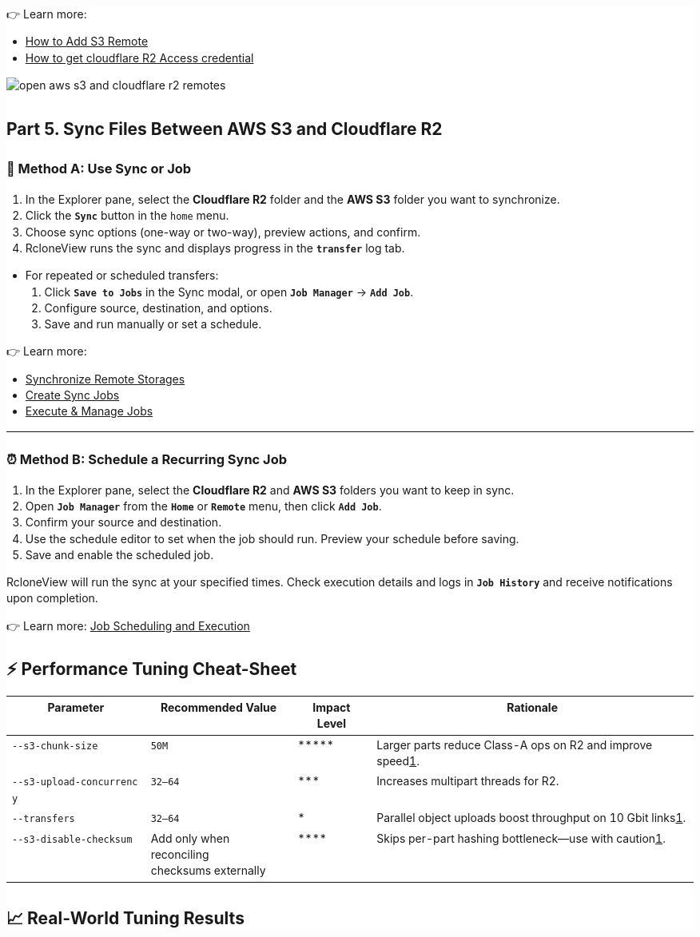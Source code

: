 👉 Learn more:   
- [How to Add S3 Remote](/support/howto/remote-storage-connection-settings/s3)
- [How to get cloudflare R2 Access credential](/support/howto/cloud-storage-setting/cloudflare-r2-credential)
    
<img src="/support/images/en/tutorials/open-aws-s3-and-cloudflare-r2-remotes.png" alt="open aws s3 and cloudflare r2 remotes" class="img-medium img-center" />

## Part 5. Sync Files Between AWS S3 and Cloudflare R2

### 🔁 Method A: Use Sync or Job

1. In the Explorer pane, select the **Cloudflare R2** folder and the **AWS S3** folder you want to synchronize.
2. Click the **`Sync`** button in the `home` menu.
3. Choose sync options (one-way or two-way), preview actions, and confirm.
4. RcloneView runs the sync and displays progress in the **`transfer`** log tab.

- For repeated or scheduled transfers:
  1. Click **`Save to Jobs`** in the Sync modal, or open **`Job Manager`** → **`Add Job`**.
  2. Configure source, destination, and options.
  3. Save and run manually or set a schedule.

👉 Learn more:
- [Synchronize Remote Storages](/support/howto/rcloneview-basic/synchronize-remote-storages)
- [Create Sync Jobs](/support/howto/rcloneview-basic/create-sync-jobs)
- [Execute & Manage Jobs](/support/howto/rcloneview-basic/execute-manage-job)

---

### ⏰ Method B: Schedule a Recurring Sync Job

1. In the Explorer pane, select the **Cloudflare R2** and **AWS S3** folders you want to keep in sync.
2. Open **`Job Manager`** from the **`Home`** or **`Remote`** menu, then click **`Add Job`**.
3. Confirm your source and destination.
4. Use the schedule editor to set when the job should run. Preview your schedule before saving.
5. Save and enable the scheduled job.

RcloneView will run the sync at your specified times. Check execution details and logs in **`Job History`** and receive notifications upon completion.

👉 Learn more: [Job Scheduling and Execution](/support/howto/rcloneview-advanced/job-scheduling-and-execution)

##  ⚡ Performance Tuning Cheat-Sheet

| Parameter                 | Recommended Value                                    | Impact Level | Rationale                                                                                                                                                                         |
| ------------------------- | ---------------------------------------------------- | ------------ | --------------------------------------------------------------------------------------------------------------------------------------------------------------------------------- |
| `--s3-chunk-size`         | `50M`                                                | *****        | Larger parts reduce Class-A ops on R2 and improve speed[1](https://forum.rclone.org/t/how-to-maximize-single-file-multipart-upload-speed-to-cloudflare-r2-s3-compatible/34311).   |
| `--s3-upload-concurrency` | `32–64`                                              | ***          | Increases multipart threads for R2.                                                                                                                                               |
| `--transfers`             | `32–64`                                              | *            | Parallel object uploads boost throughput on 10 Gbit links[1](https://forum.rclone.org/t/how-to-maximize-single-file-multipart-upload-speed-to-cloudflare-r2-s3-compatible/34311). |
| `--s3-disable-checksum`   | Add only when reconciling <br />checksums externally | ****         | Skips per-part hashing bottleneck—use with caution[1](https://forum.rclone.org/t/how-to-maximize-single-file-multipart-upload-speed-to-cloudflare-r2-s3-compatible/34311).        |
## 📈 Real‑World Tuning Results
